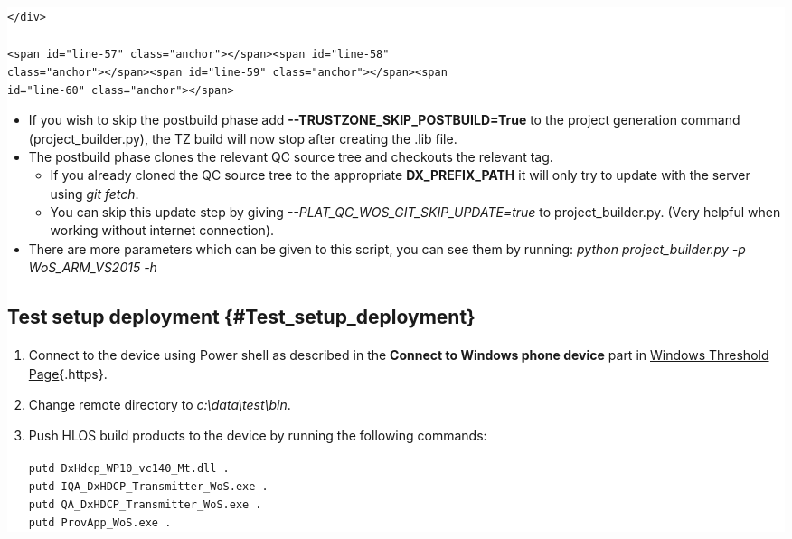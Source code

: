     </div>

    <span id="line-57" class="anchor"></span><span id="line-58"
    class="anchor"></span><span id="line-59" class="anchor"></span><span
    id="line-60" class="anchor"></span>

<span id="line-61" class="anchor"></span><span id="line-62"
class="anchor"></span><span id="line-63" class="anchor"></span><span
id="line-64" class="anchor"></span><span id="line-65"
class="anchor"></span><span id="line-66" class="anchor"></span>

<div class="important">

<span id="line-1-2" class="anchor"></span>
-   If you wish to skip the postbuild phase add
    **--TRUSTZONE\_SKIP\_POSTBUILD=True** to the project generation
    command (project\_builder.py), the TZ build will now stop after
    creating the .lib file. <span id="line-2-2" class="anchor"></span>
-   The postbuild phase clones the relevant QC source tree and checkouts
    the relevant tag. <span id="line-3-2" class="anchor"></span>
    -   If you already cloned the QC source tree to the appropriate
        **DX\_PREFIX\_PATH** it will only try to update with the server
        using *git fetch*. <span id="line-4-1" class="anchor"></span>
    -   You can skip this update step by giving
        *--PLAT\_QC\_WOS\_GIT\_SKIP\_UPDATE=true*
        to project\_builder.py. (Very helpful when working without
        internet connection). <span id="line-5-1" class="anchor"></span>
-   There are more parameters which can be given to this script, you can
    see them by running: *python project\_builder.py -p WoS\_ARM\_VS2015
    -h*

</div>

<span id="line-67" class="anchor"></span>

Test setup deployment {#Test_setup_deployment}
---------------------

<span id="line-68" class="anchor"></span>
1.  Connect to the device using Power shell as described in the
    **Connect to Windows phone device** part in [Windows Threshold
    Page](https://github.com/ARMmbed/ta-TZInfra/blob/master/docs/windows-threshold/README.md){.https}.
    <span id="line-69" class="anchor"></span><span id="line-70"
    class="anchor"></span>
2.  Change remote directory to *c:\\data\\test\\bin*. <span id="line-71"
    class="anchor"></span><span id="line-72" class="anchor"></span>
3.  Push HLOS build products to the device by running the following
    commands: <span id="line-73" class="anchor"></span><span
    id="line-74" class="anchor"></span><span id="line-75"
    class="anchor"></span><span id="line-76" class="anchor"></span><span
    id="line-77" class="anchor"></span><span id="line-78"
    class="anchor"></span>

        putd DxHdcp_WP10_vc140_Mt.dll .
        putd IQA_DxHDCP_Transmitter_WoS.exe .
        putd QA_DxHDCP_Transmitter_WoS.exe .
        putd ProvApp_WoS.exe .

